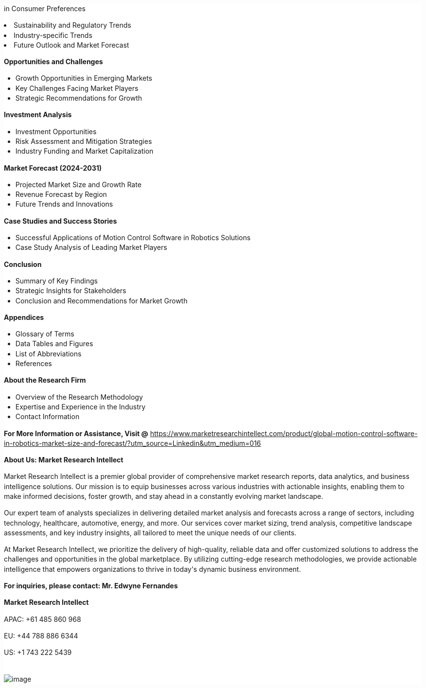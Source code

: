 in Consumer Preferences</li><li>Sustainability and Regulatory Trends</li><li>Industry-specific Trends</li><li>Future Outlook and Market Forecast</li></ul><p><strong>Opportunities and Challenges</strong></p><ul><li>Growth Opportunities in Emerging Markets</li><li>Key Challenges Facing Market Players</li><li>Strategic Recommendations for Growth</li></ul><p><strong>Investment Analysis</strong></p><ul><li>Investment Opportunities</li><li>Risk Assessment and Mitigation Strategies</li><li>Industry Funding and Market Capitalization</li></ul><p><strong>Market Forecast (2024-2031)</strong></p><ul><li>Projected Market Size and Growth Rate</li><li>Revenue Forecast by Region</li><li>Future Trends and Innovations</li></ul><p><strong>Case Studies and Success Stories</strong></p><ul><li>Successful Applications of Motion Control Software in Robotics Solutions</li><li>Case Study Analysis of Leading Market Players</li></ul><p><strong>Conclusion</strong></p><ul><li>Summary of Key Findings</li><li>Strategic Insights for Stakeholders</li><li>Conclusion and Recommendations for Market Growth</li></ul><p><strong>Appendices</strong></p><ul><li>Glossary of Terms</li><li>Data Tables and Figures</li><li>List of Abbreviations</li><li>References</li></ul><p><strong>About the Research Firm</strong></p><ul><li>Overview of the Research Methodology</li><li>Expertise and Experience in the Industry</li><li>Contact Information</li></ul></div><div class="article-main__content" data-test-id="publishing-text-block"><p><span class="font-[700]"><strong>For More Information or Assistance, Visit @</strong>&nbsp;<a href="https://www.marketresearchintellect.com/product/global-motion-control-software-in-robotics-market-size-and-forecast/?utm_source=Linkedin&utm_medium=016">https://www.marketresearchintellect.com/product/global-motion-control-software-in-robotics-market-size-and-forecast/?utm_source=Linkedin&utm_medium=016</a></span></p><p><strong>About Us: Market Research Intellect</strong></p><p>Market Research Intellect is a premier global provider of comprehensive market research reports, data analytics, and business intelligence solutions. Our mission is to equip businesses across various industries with actionable insights, enabling them to make informed decisions, foster growth, and stay ahead in a constantly evolving market landscape.</p><p>Our expert team of analysts specializes in delivering detailed market analysis and forecasts across a range of sectors, including technology, healthcare, automotive, energy, and more. Our services cover market sizing, trend analysis, competitive landscape assessments, and key industry insights, all tailored to meet the unique needs of our clients.</p><p>At Market Research Intellect, we prioritize the delivery of high-quality, reliable data and offer customized solutions to address the challenges and opportunities in the global marketplace. By utilizing cutting-edge research methodologies, we provide actionable intelligence that empowers organizations to thrive in today's dynamic business environment.</p><p><strong>For inquiries, please contact: Mr. Edwyne Fernandes</strong></p><p><strong>Market Research Intellect</strong></p><p>APAC: +61 485 860 968</p><p>EU: +44 788 886 6344</p><p>US: +1 743 222 5439</p></div><div class="article-main__content" data-test-id="publishing-text-block">&nbsp;</div>
![image](https://github.com/user-attachments/assets/2f254cf8-437d-409f-9917-28c79aa6e588)
